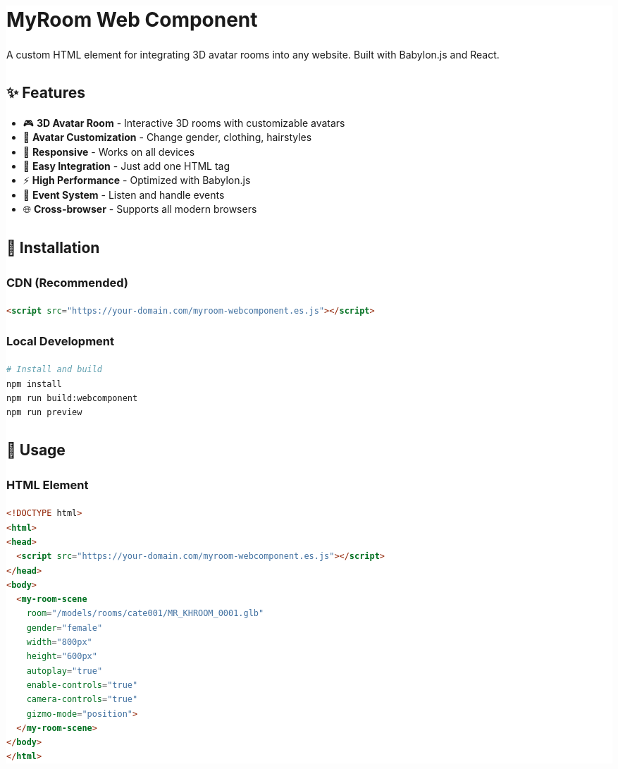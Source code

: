 # MyRoom Web Component

A custom HTML element for integrating 3D avatar rooms into any website. Built with Babylon.js and React.

## ✨ Features

- 🎮 **3D Avatar Room** - Interactive 3D rooms with customizable avatars
- 🎨 **Avatar Customization** - Change gender, clothing, hairstyles
- 📱 **Responsive** - Works on all devices
- 🔧 **Easy Integration** - Just add one HTML tag
- ⚡ **High Performance** - Optimized with Babylon.js
- 🎯 **Event System** - Listen and handle events
- 🌐 **Cross-browser** - Supports all modern browsers

## 🚀 Installation

### CDN (Recommended)

```html
<script src="https://your-domain.com/myroom-webcomponent.es.js"></script>
```

### Local Development

```bash
# Install and build
npm install
npm run build:webcomponent
npm run preview
```
## 📖 Usage

### HTML Element

```html
<!DOCTYPE html>
<html>
<head>
  <script src="https://your-domain.com/myroom-webcomponent.es.js"></script>
</head>
<body>
  <my-room-scene 
    room="/models/rooms/cate001/MR_KHROOM_0001.glb"
    gender="female"
    width="800px"
    height="600px"
    autoplay="true"
    enable-controls="true"
    camera-controls="true"
    gizmo-mode="position">
  </my-room-scene>
</body>
</html>
```
